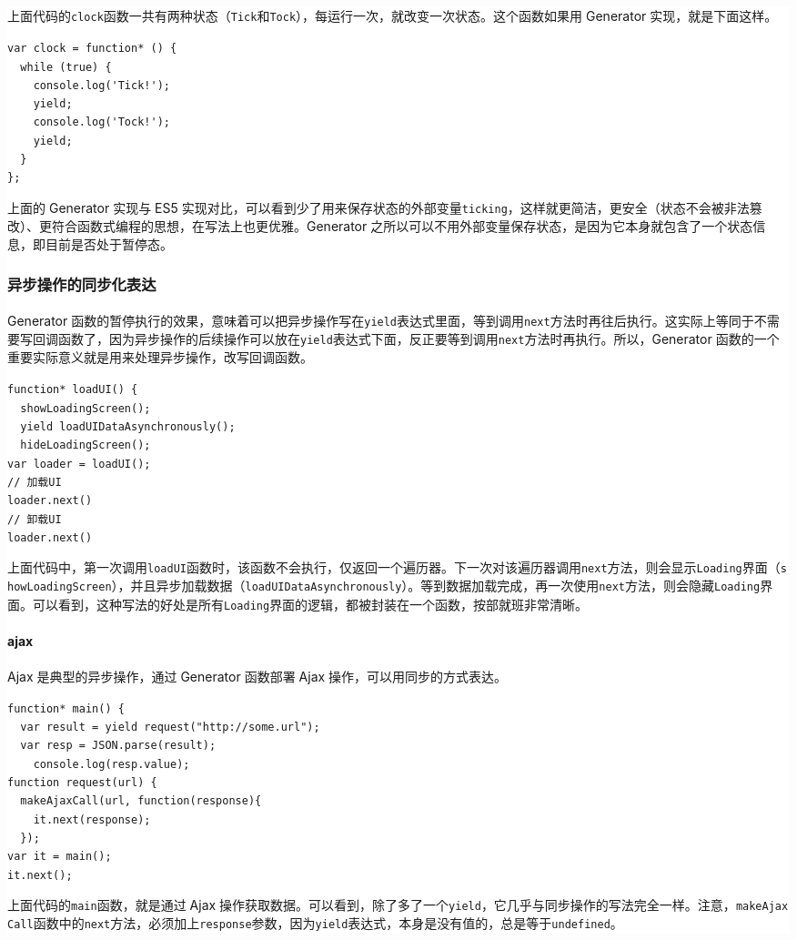 上面代码的`clock`函数一共有两种状态（`Tick`和`Tock`），每运行一次，就改变一次状态。这个函数如果用 Generator 实现，就是下面这样。

```
var clock = function* () {
  while (true) {
    console.log('Tick!');
    yield;
    console.log('Tock!');
    yield;
  }
};
```

上面的 Generator 实现与 ES5 实现对比，可以看到少了用来保存状态的外部变量`ticking`，这样就更简洁，更安全（状态不会被非法篡改）、更符合函数式编程的思想，在写法上也更优雅。Generator 之所以可以不用外部变量保存状态，是因为它本身就包含了一个状态信息，即目前是否处于暂停态。

### 异步操作的同步化表达

Generator 函数的暂停执行的效果，意味着可以把异步操作写在`yield`表达式里面，等到调用`next`方法时再往后执行。这实际上等同于不需要写回调函数了，因为异步操作的后续操作可以放在`yield`表达式下面，反正要等到调用`next`方法时再执行。所以，Generator 函数的一个重要实际意义就是用来处理异步操作，改写回调函数。

```
function* loadUI() {
  showLoadingScreen();
  yield loadUIDataAsynchronously();
  hideLoadingScreen();
var loader = loadUI();
// 加载UI
loader.next()
// 卸载UI
loader.next()
```

上面代码中，第一次调用`loadUI`函数时，该函数不会执行，仅返回一个遍历器。下一次对该遍历器调用`next`方法，则会显示`Loading`界面（`showLoadingScreen`），并且异步加载数据（`loadUIDataAsynchronously`）。等到数据加载完成，再一次使用`next`方法，则会隐藏`Loading`界面。可以看到，这种写法的好处是所有`Loading`界面的逻辑，都被封装在一个函数，按部就班非常清晰。

#### ajax

Ajax 是典型的异步操作，通过 Generator 函数部署 Ajax 操作，可以用同步的方式表达。

```
function* main() {
  var result = yield request("http://some.url");
  var resp = JSON.parse(result);
    console.log(resp.value);
function request(url) {
  makeAjaxCall(url, function(response){
    it.next(response);
  });
var it = main();
it.next();
```

上面代码的`main`函数，就是通过 Ajax 操作获取数据。可以看到，除了多了一个`yield`，它几乎与同步操作的写法完全一样。注意，`makeAjaxCall`函数中的`next`方法，必须加上`response`参数，因为`yield`表达式，本身是没有值的，总是等于`undefined`。
